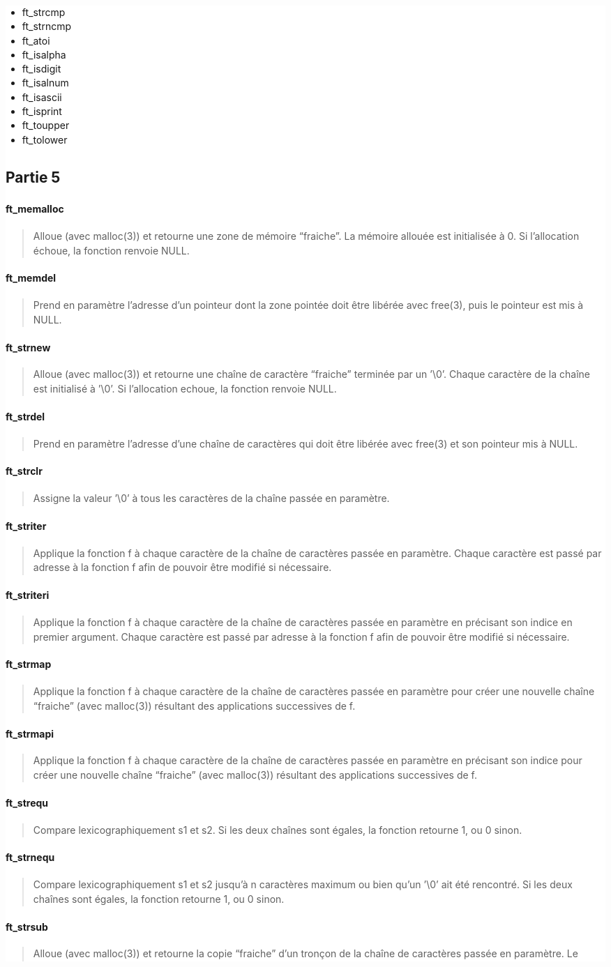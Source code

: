 * ft_strcmp
* ft_strncmp
* ft_atoi
* ft_isalpha
* ft_isdigit
* ft_isalnum
* ft_isascii
* ft_isprint
* ft_toupper
* ft_tolower


## Partie 5
#### ft_memalloc
> Alloue (avec malloc(3)) et retourne une zone de mémoire
> “fraiche”. La mémoire allouée est initialisée à 0. Si l’allocation
> échoue, la fonction renvoie NULL.
#### ft_memdel
> Prend en paramètre l’adresse d’un pointeur dont la zone pointée doit être libérée 
> avec free(3), puis le pointeur est mis à NULL.
#### ft_strnew
> Alloue (avec malloc(3)) et retourne une chaîne de caractère
> “fraiche” terminée par un ’\0’. Chaque caractère de la chaîne
> est initialisé à ’\0’. Si l’allocation echoue, la fonction renvoie NULL.
#### ft_strdel
> Prend en paramètre l’adresse d’une chaîne de caractères qui
> doit être libérée avec free(3) et son pointeur mis à NULL.
#### ft_strclr
> Assigne la valeur ’\0’ à tous les caractères de la chaîne passée
> en paramètre.
#### ft_striter
> Applique la fonction f à chaque caractère de la chaîne de
> caractères passée en paramètre. Chaque caractère est passé
> par adresse à la fonction f afin de pouvoir être modifié si
> nécessaire.
#### ft_striteri
> Applique la fonction f à chaque caractère de la chaîne de
> caractères passée en paramètre en précisant son indice en premier argument.
> Chaque caractère est passé par adresse à la
> fonction f afin de pouvoir être modifié si nécessaire.
#### ft_strmap
> Applique la fonction f à chaque caractère de la chaîne de caractères
> passée en paramètre pour créer une nouvelle chaîne
> “fraiche” (avec malloc(3)) résultant des applications successives de f.
#### ft_strmapi
> Applique la fonction f à chaque caractère de la chaîne de
> caractères passée en paramètre en précisant son indice pour
> créer une nouvelle chaîne “fraiche” (avec malloc(3)) résultant
> des applications successives de f.
#### ft_strequ
> Compare lexicographiquement s1 et s2. Si les deux chaînes
> sont égales, la fonction retourne 1, ou 0 sinon.
#### ft_strnequ
> Compare lexicographiquement s1 et s2 jusqu’à n caractères
> maximum ou bien qu’un ’\0’ ait été rencontré. Si les deux
> chaînes sont égales, la fonction retourne 1, ou 0 sinon.
#### ft_strsub
> Alloue (avec malloc(3)) et retourne la copie “fraiche” d’un
> tronçon de la chaîne de caractères passée en paramètre. Le